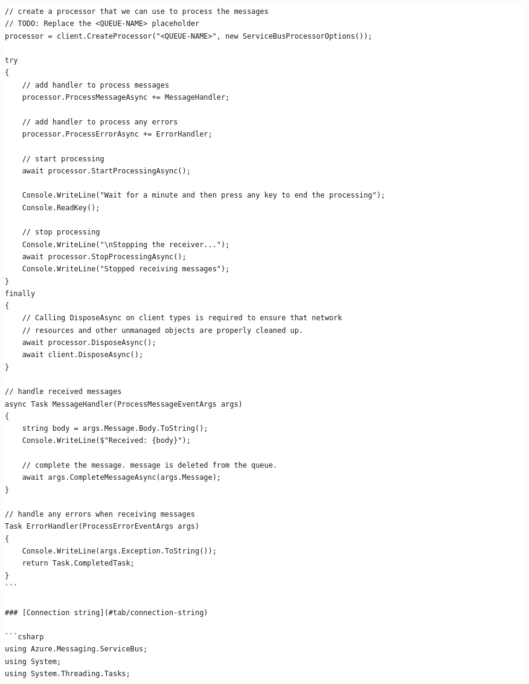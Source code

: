     // create a processor that we can use to process the messages
    // TODO: Replace the <QUEUE-NAME> placeholder
    processor = client.CreateProcessor("<QUEUE-NAME>", new ServiceBusProcessorOptions());
    
    try
    {
        // add handler to process messages
        processor.ProcessMessageAsync += MessageHandler;
    
        // add handler to process any errors
        processor.ProcessErrorAsync += ErrorHandler;
    
        // start processing 
        await processor.StartProcessingAsync();
    
        Console.WriteLine("Wait for a minute and then press any key to end the processing");
        Console.ReadKey();
    
        // stop processing 
        Console.WriteLine("\nStopping the receiver...");
        await processor.StopProcessingAsync();
        Console.WriteLine("Stopped receiving messages");
    }
    finally
    {
        // Calling DisposeAsync on client types is required to ensure that network
        // resources and other unmanaged objects are properly cleaned up.
        await processor.DisposeAsync();
        await client.DisposeAsync();
    }
    
    // handle received messages
    async Task MessageHandler(ProcessMessageEventArgs args)
    {
        string body = args.Message.Body.ToString();
        Console.WriteLine($"Received: {body}");
    
        // complete the message. message is deleted from the queue. 
        await args.CompleteMessageAsync(args.Message);
    }
    
    // handle any errors when receiving messages
    Task ErrorHandler(ProcessErrorEventArgs args)
    {
        Console.WriteLine(args.Exception.ToString());
        return Task.CompletedTask;
    }
    ```

    ### [Connection string](#tab/connection-string)
    
    ```csharp
    using Azure.Messaging.ServiceBus;
    using System;
    using System.Threading.Tasks;
    